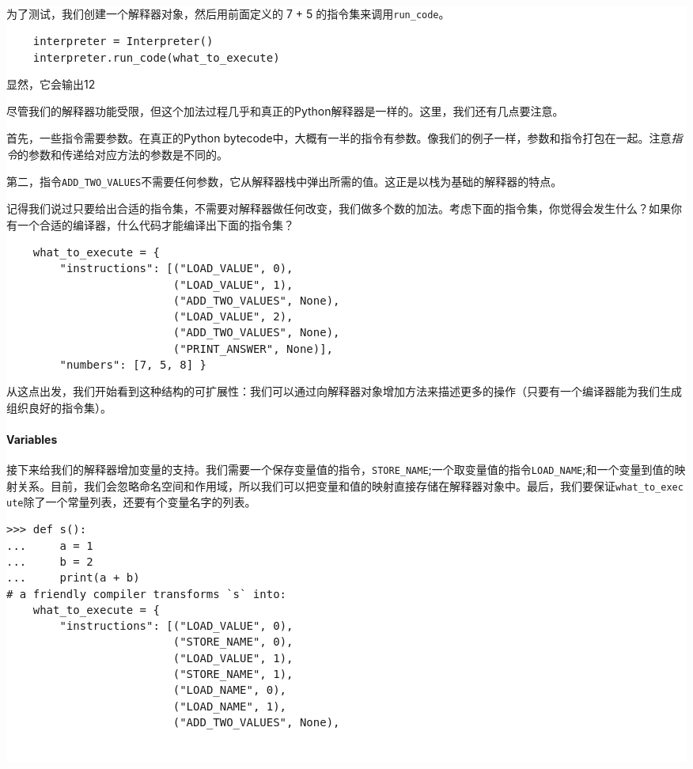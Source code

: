 <p>为了测试，我们创建一个解释器对象，然后用前面定义的 7 + 5 的指令集来调用<code>run_code</code>。</p>

<div class="highlight highlight-source-python"><pre>    interpreter <span class="pl-k">=</span> Interpreter()
    interpreter.run_code(what_to_execute)</pre></div>

<p>显然，它会输出12</p>

<p>尽管我们的解释器功能受限，但这个加法过程几乎和真正的Python解释器是一样的。这里，我们还有几点要注意。</p>

<p>首先，一些指令需要参数。在真正的Python bytecode中，大概有一半的指令有参数。像我们的例子一样，参数和指令打包在一起。注意<em>指令</em>的参数和传递给对应方法的参数是不同的。</p>

<p>第二，指令<code>ADD_TWO_VALUES</code>不需要任何参数，它从解释器栈中弹出所需的值。这正是以栈为基础的解释器的特点。</p>

<p>记得我们说过只要给出合适的指令集，不需要对解释器做任何改变，我们做多个数的加法。考虑下面的指令集，你觉得会发生什么？如果你有一个合适的编译器，什么代码才能编译出下面的指令集？</p>

<div class="highlight highlight-source-python"><pre>    what_to_execute <span class="pl-k">=</span> {
        <span class="pl-s"><span class="pl-pds">"</span>instructions<span class="pl-pds">"</span></span>: [(<span class="pl-s"><span class="pl-pds">"</span>LOAD_VALUE<span class="pl-pds">"</span></span>, <span class="pl-c1">0</span>),
                         (<span class="pl-s"><span class="pl-pds">"</span>LOAD_VALUE<span class="pl-pds">"</span></span>, <span class="pl-c1">1</span>),
                         (<span class="pl-s"><span class="pl-pds">"</span>ADD_TWO_VALUES<span class="pl-pds">"</span></span>, <span class="pl-c1">None</span>),
                         (<span class="pl-s"><span class="pl-pds">"</span>LOAD_VALUE<span class="pl-pds">"</span></span>, <span class="pl-c1">2</span>),
                         (<span class="pl-s"><span class="pl-pds">"</span>ADD_TWO_VALUES<span class="pl-pds">"</span></span>, <span class="pl-c1">None</span>),
                         (<span class="pl-s"><span class="pl-pds">"</span>PRINT_ANSWER<span class="pl-pds">"</span></span>, <span class="pl-c1">None</span>)],
        <span class="pl-s"><span class="pl-pds">"</span>numbers<span class="pl-pds">"</span></span>: [<span class="pl-c1">7</span>, <span class="pl-c1">5</span>, <span class="pl-c1">8</span>] }</pre></div>

<p>从这点出发，我们开始看到这种结构的可扩展性：我们可以通过向解释器对象增加方法来描述更多的操作（只要有一个编译器能为我们生成组织良好的指令集）。</p>

<h4>
<a id="variables" class="anchor" href="http://qingyunha.github.io/taotao/#variables" aria-hidden="true"><span class="octicon octicon-link"></span></a>Variables</h4>

<p>接下来给我们的解释器增加变量的支持。我们需要一个保存变量值的指令，<code>STORE_NAME</code>;一个取变量值的指令<code>LOAD_NAME</code>;和一个变量到值的映射关系。目前，我们会忽略命名空间和作用域，所以我们可以把变量和值的映射直接存储在解释器对象中。最后，我们要保证<code>what_to_execute</code>除了一个常量列表，还要有个变量名字的列表。</p>

<div class="highlight highlight-source-python"><pre><span class="pl-k">&gt;&gt;&gt;</span> <span class="pl-k">def</span> s():
...     a <span class="pl-k">=</span> <span class="pl-c1">1</span>
...     b <span class="pl-k">=</span> <span class="pl-c1">2</span>
...     <span class="pl-k">print</span>(a <span class="pl-k">+</span> b)
<span class="pl-c"># a friendly compiler transforms `s` into:</span>
    what_to_execute <span class="pl-k">=</span> {
        <span class="pl-s"><span class="pl-pds">"</span>instructions<span class="pl-pds">"</span></span>: [(<span class="pl-s"><span class="pl-pds">"</span>LOAD_VALUE<span class="pl-pds">"</span></span>, <span class="pl-c1">0</span>),
                         (<span class="pl-s"><span class="pl-pds">"</span>STORE_NAME<span class="pl-pds">"</span></span>, <span class="pl-c1">0</span>),
                         (<span class="pl-s"><span class="pl-pds">"</span>LOAD_VALUE<span class="pl-pds">"</span></span>, <span class="pl-c1">1</span>),
                         (<span class="pl-s"><span class="pl-pds">"</span>STORE_NAME<span class="pl-pds">"</span></span>, <span class="pl-c1">1</span>),
                         (<span class="pl-s"><span class="pl-pds">"</span>LOAD_NAME<span class="pl-pds">"</span></span>, <span class="pl-c1">0</span>),
                         (<span class="pl-s"><span class="pl-pds">"</span>LOAD_NAME<span class="pl-pds">"</span></span>, <span class="pl-c1">1</span>),
                         (<span class="pl-s"><span class="pl-pds">"</span>ADD_TWO_VALUES<span class="pl-pds">"</span></span>, <span class="pl-c1">None</span>),
